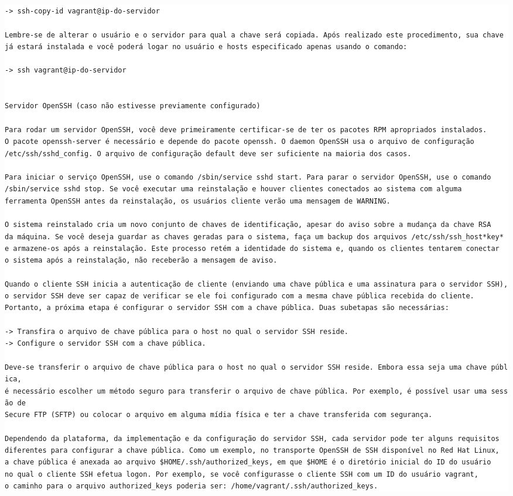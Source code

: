     -> ssh-copy-id vagrant@ip-do-servidor
    
    Lembre-se de alterar o usuário e o servidor para qual a chave será copiada. Após realizado este procedimento, sua chave
    já estará instalada e você poderá logar no usuário e hosts especificado apenas usando o comando:

    -> ssh vagrant@ip-do-servidor
    
    
    Servidor OpenSSH (caso não estivesse previamente configurado)
    
    Para rodar um servidor OpenSSH, você deve primeiramente certificar-se de ter os pacotes RPM apropriados instalados.
    O pacote openssh-server é necessário e depende do pacote openssh. O daemon OpenSSH usa o arquivo de configuração
    /etc/ssh/sshd_config. O arquivo de configuração default deve ser suficiente na maioria dos casos.
    
    Para iniciar o serviço OpenSSH, use o comando /sbin/service sshd start. Para parar o servidor OpenSSH, use o comando
    /sbin/service sshd stop. Se você executar uma reinstalação e houver clientes conectados ao sistema com alguma
    ferramenta OpenSSH antes da reinstalação, os usuários cliente verão uma mensagem de WARNING.

    O sistema reinstalado cria um novo conjunto de chaves de identificação, apesar do aviso sobre a mudança da chave RSA
    da máquina. Se você deseja guardar as chaves geradas para o sistema, faça um backup dos arquivos /etc/ssh/ssh_host*key*
    e armazene-os após a reinstalação. Este processo retém a identidade do sistema e, quando os clientes tentarem conectar
    o sistema após a reinstalação, não receberão a mensagem de aviso.
    
    Quando o cliente SSH inicia a autenticação de cliente (enviando uma chave pública e uma assinatura para o servidor SSH),
    o servidor SSH deve ser capaz de verificar se ele foi configurado com a mesma chave pública recebida do cliente.
    Portanto, a próxima etapa é configurar o servidor SSH com a chave pública. Duas subetapas são necessárias:

    -> Transfira o arquivo de chave pública para o host no qual o servidor SSH reside.
    -> Configure o servidor SSH com a chave pública.    
 
    Deve-se transferir o arquivo de chave pública para o host no qual o servidor SSH reside. Embora essa seja uma chave pública,
    é necessário escolher um método seguro para transferir o arquivo de chave pública. Por exemplo, é possível usar uma sessão de
    Secure FTP (SFTP) ou colocar o arquivo em alguma mídia física e ter a chave transferida com segurança.

    Dependendo da plataforma, da implementação e da configuração do servidor SSH, cada servidor pode ter alguns requisitos
    diferentes para configurar a chave pública. Como um exemplo, no transporte OpenSSH de SSH disponível no Red Hat Linux,
    a chave pública é anexada ao arquivo $HOME/.ssh/authorized_keys, em que $HOME é o diretório inicial do ID do usuário
    no qual o cliente SSH efetua logon. Por exemplo, se você configurasse o cliente SSH com um ID do usuário vagrant,
    o caminho para o arquivo authorized_keys poderia ser: /home/vagrant/.ssh/authorized_keys.
